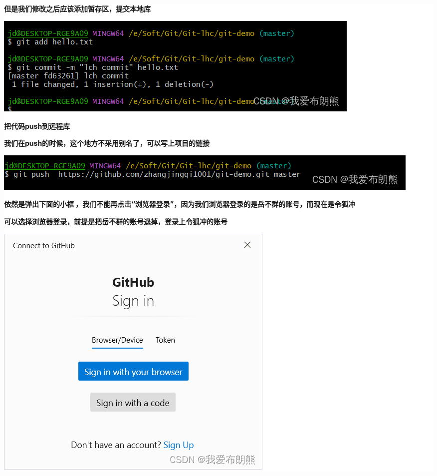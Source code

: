 **但是我们修改之后应该添加暂存区，提交本地库**

![](./images/0c325c84ddfc467da108c7069cd14427.png)

**把代码push到远程库**

**我们在push的时候，这个地方不采用别名了，可以写上项目的链接**

![](./images/efc4633caade479092f8e2d8b47ab6e7.png)

**依然是弹出下面的小框 ，我们不能再点击“浏览器登录”，因为我们浏览器登录的是岳不群的账号，而现在是令狐冲**

**可以选择浏览器登录，前提是把岳不群的账号退掉，登录上令狐冲的账号**

 ![](./images/95717918144a43dd9384a9ca512c6df1.png)
